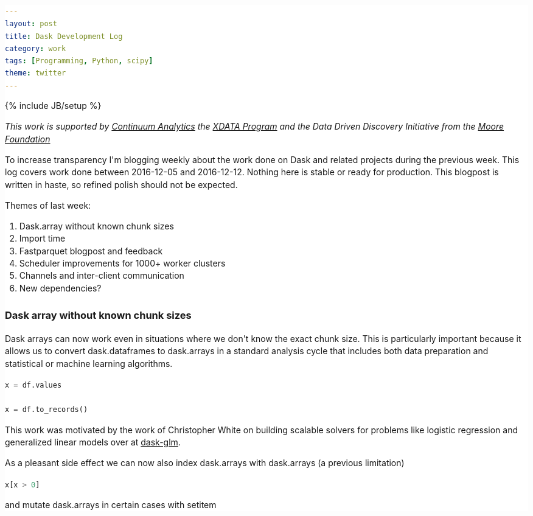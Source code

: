 ```yaml
---
layout: post
title: Dask Development Log
category: work
tags: [Programming, Python, scipy]
theme: twitter
---
```

{% include JB/setup %}

*This work is supported by [Continuum Analytics](http://continuum.io)
the [XDATA Program](http://www.darpa.mil/program/XDATA)
and the Data Driven Discovery Initiative from the [Moore
Foundation](https://www.moore.org/)*

To increase transparency I'm blogging weekly about the work done on Dask and
related projects during the previous week.  This log covers work done between
2016-12-05 and 2016-12-12.  Nothing here is stable or ready for production.
This blogpost is written in haste, so refined polish should not be expected.

Themes of last week:

1.  Dask.array without known chunk sizes
2.  Import time
3.  Fastparquet blogpost and feedback
4.  Scheduler improvements for 1000+ worker clusters
5.  Channels and inter-client communication
6.  New dependencies?


### Dask array without known chunk sizes

Dask arrays can now work even in situations where we don't know the exact chunk
size.  This is particularly important because it allows us to convert
dask.dataframes to dask.arrays in a standard analysis cycle that includes both
data preparation and statistical or machine learning algorithms.

```python
x = df.values

x = df.to_records()
```

This work was motivated by the work of Christopher White on building scalable
solvers for problems like logistic regression and generalized linear models
over at [dask-glm](https://github.com/moody-marlin/dask-glm).

As a pleasant side effect we can now also index dask.arrays with dask.arrays (a
previous limitation)

```python
x[x > 0]
```

and mutate dask.arrays in certain cases with setitem
